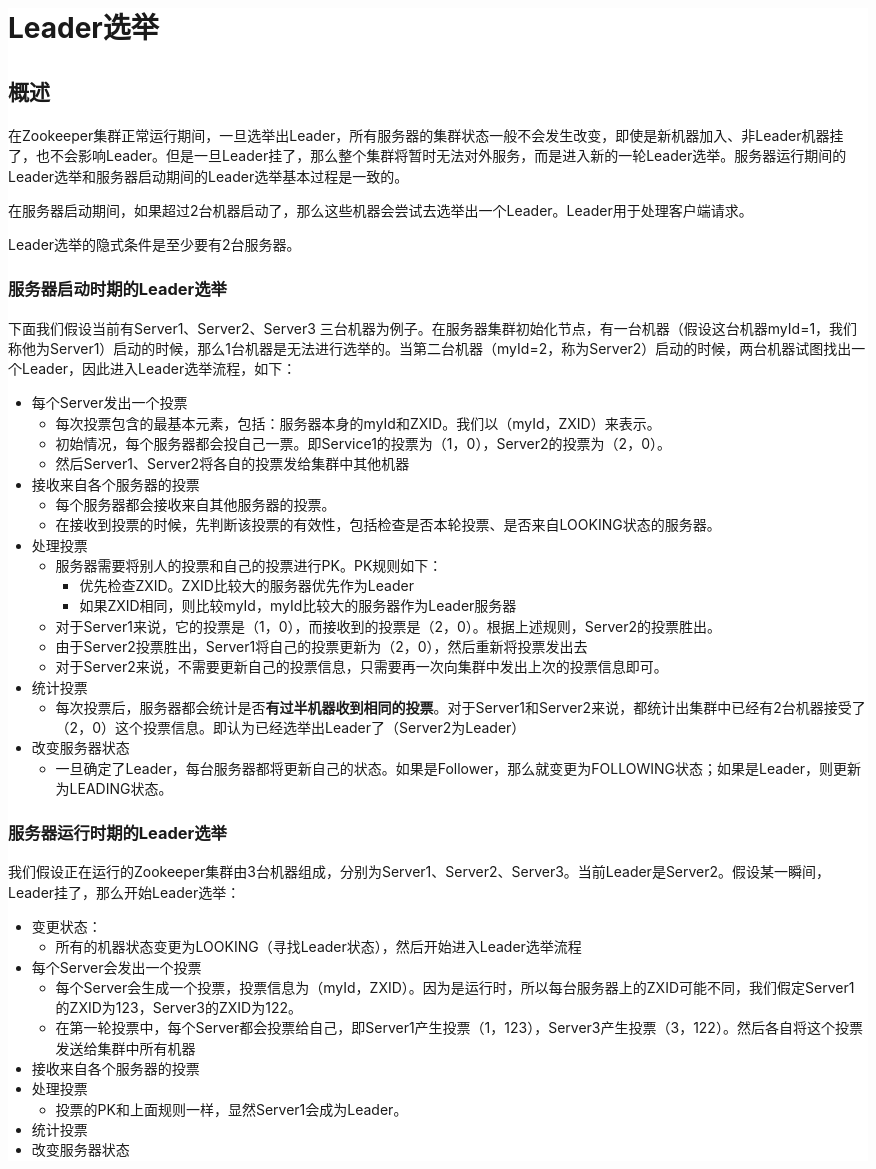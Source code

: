 # Leader选举



## 概述

在Zookeeper集群正常运行期间，一旦选举出Leader，所有服务器的集群状态一般不会发生改变，即使是新机器加入、非Leader机器挂了，也不会影响Leader。但是一旦Leader挂了，那么整个集群将暂时无法对外服务，而是进入新的一轮Leader选举。服务器运行期间的Leader选举和服务器启动期间的Leader选举基本过程是一致的。

在服务器启动期间，如果超过2台机器启动了，那么这些机器会尝试去选举出一个Leader。Leader用于处理客户端请求。

Leader选举的隐式条件是至少要有2台服务器。



### 服务器启动时期的Leader选举

下面我们假设当前有Server1、Server2、Server3  三台机器为例子。在服务器集群初始化节点，有一台机器（假设这台机器myId=1，我们称他为Server1）启动的时候，那么1台机器是无法进行选举的。当第二台机器（myId=2，称为Server2）启动的时候，两台机器试图找出一个Leader，因此进入Leader选举流程，如下：

- 每个Server发出一个投票
  - 每次投票包含的最基本元素，包括：服务器本身的myId和ZXID。我们以（myId，ZXID）来表示。
  - 初始情况，每个服务器都会投自己一票。即Service1的投票为（1，0），Server2的投票为（2，0）。
  - 然后Server1、Server2将各自的投票发给集群中其他机器
- 接收来自各个服务器的投票
  - 每个服务器都会接收来自其他服务器的投票。
  - 在接收到投票的时候，先判断该投票的有效性，包括检查是否本轮投票、是否来自LOOKING状态的服务器。
- 处理投票
  - 服务器需要将别人的投票和自己的投票进行PK。PK规则如下：
    - 优先检查ZXID。ZXID比较大的服务器优先作为Leader
    - 如果ZXID相同，则比较myId，myId比较大的服务器作为Leader服务器
  - 对于Server1来说，它的投票是（1，0），而接收到的投票是（2，0）。根据上述规则，Server2的投票胜出。
  - 由于Server2投票胜出，Server1将自己的投票更新为（2，0），然后重新将投票发出去
  - 对于Server2来说，不需要更新自己的投票信息，只需要再一次向集群中发出上次的投票信息即可。
- 统计投票
  - 每次投票后，服务器都会统计是否**有过半机器收到相同的投票**。对于Server1和Server2来说，都统计出集群中已经有2台机器接受了（2，0）这个投票信息。即认为已经选举出Leader了（Server2为Leader）
- 改变服务器状态
  - 一旦确定了Leader，每台服务器都将更新自己的状态。如果是Follower，那么就变更为FOLLOWING状态；如果是Leader，则更新为LEADING状态。





### 服务器运行时期的Leader选举

我们假设正在运行的Zookeeper集群由3台机器组成，分别为Server1、Server2、Server3。当前Leader是Server2。假设某一瞬间，Leader挂了，那么开始Leader选举：

- 变更状态：
  - 所有的机器状态变更为LOOKING（寻找Leader状态），然后开始进入Leader选举流程
- 每个Server会发出一个投票
  - 每个Server会生成一个投票，投票信息为（myId，ZXID）。因为是运行时，所以每台服务器上的ZXID可能不同，我们假定Server1的ZXID为123，Server3的ZXID为122。
  - 在第一轮投票中，每个Server都会投票给自己，即Server1产生投票（1，123），Server3产生投票（3，122）。然后各自将这个投票发送给集群中所有机器
- 接收来自各个服务器的投票
- 处理投票
  - 投票的PK和上面规则一样，显然Server1会成为Leader。
- 统计投票
- 改变服务器状态
